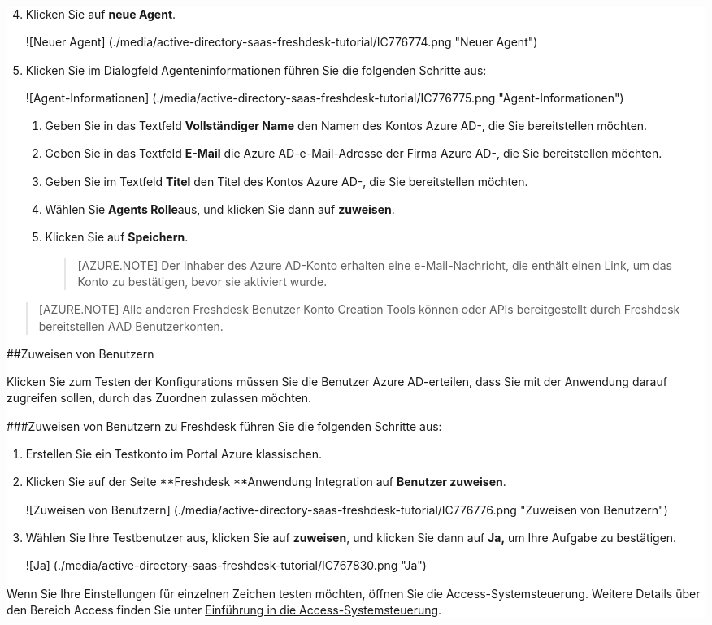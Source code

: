 4.  Klicken Sie auf **neue Agent**.

    ![Neuer Agent] (./media/active-directory-saas-freshdesk-tutorial/IC776774.png "Neuer Agent")

5.  Klicken Sie im Dialogfeld Agenteninformationen führen Sie die folgenden Schritte aus:

    ![Agent-Informationen] (./media/active-directory-saas-freshdesk-tutorial/IC776775.png "Agent-Informationen")

    1.  Geben Sie in das Textfeld **Vollständiger Name** den Namen des Kontos Azure AD-, die Sie bereitstellen möchten.
    2.  Geben Sie in das Textfeld **E-Mail** die Azure AD-e-Mail-Adresse der Firma Azure AD-, die Sie bereitstellen möchten.
    3.  Geben Sie im Textfeld **Titel** den Titel des Kontos Azure AD-, die Sie bereitstellen möchten.
    4.  Wählen Sie **Agents Rolle**aus, und klicken Sie dann auf **zuweisen**.
    5.  Klicken Sie auf **Speichern**.
    
        >[AZURE.NOTE] Der Inhaber des Azure AD-Konto erhalten eine e-Mail-Nachricht, die enthält einen Link, um das Konto zu bestätigen, bevor sie aktiviert wurde.

>[AZURE.NOTE] Alle anderen Freshdesk Benutzer Konto Creation Tools können oder APIs bereitgestellt durch Freshdesk bereitstellen AAD Benutzerkonten.

##<a name="assigning-users"></a>Zuweisen von Benutzern
  
Klicken Sie zum Testen der Konfigurations müssen Sie die Benutzer Azure AD-erteilen, dass Sie mit der Anwendung darauf zugreifen sollen, durch das Zuordnen zulassen möchten.

###<a name="to-assign-users-to-freshdesk-perform-the-following-steps"></a>Zuweisen von Benutzern zu Freshdesk führen Sie die folgenden Schritte aus:

1.  Erstellen Sie ein Testkonto im Portal Azure klassischen.

2.  Klicken Sie auf der Seite **Freshdesk **Anwendung Integration auf **Benutzer zuweisen**.

    ![Zuweisen von Benutzern] (./media/active-directory-saas-freshdesk-tutorial/IC776776.png "Zuweisen von Benutzern")

3.  Wählen Sie Ihre Testbenutzer aus, klicken Sie auf **zuweisen**, und klicken Sie dann auf **Ja,** um Ihre Aufgabe zu bestätigen.

    ![Ja] (./media/active-directory-saas-freshdesk-tutorial/IC767830.png "Ja")
  
Wenn Sie Ihre Einstellungen für einzelnen Zeichen testen möchten, öffnen Sie die Access-Systemsteuerung. Weitere Details über den Bereich Access finden Sie unter [Einführung in die Access-Systemsteuerung](active-directory-saas-access-panel-introduction.md).